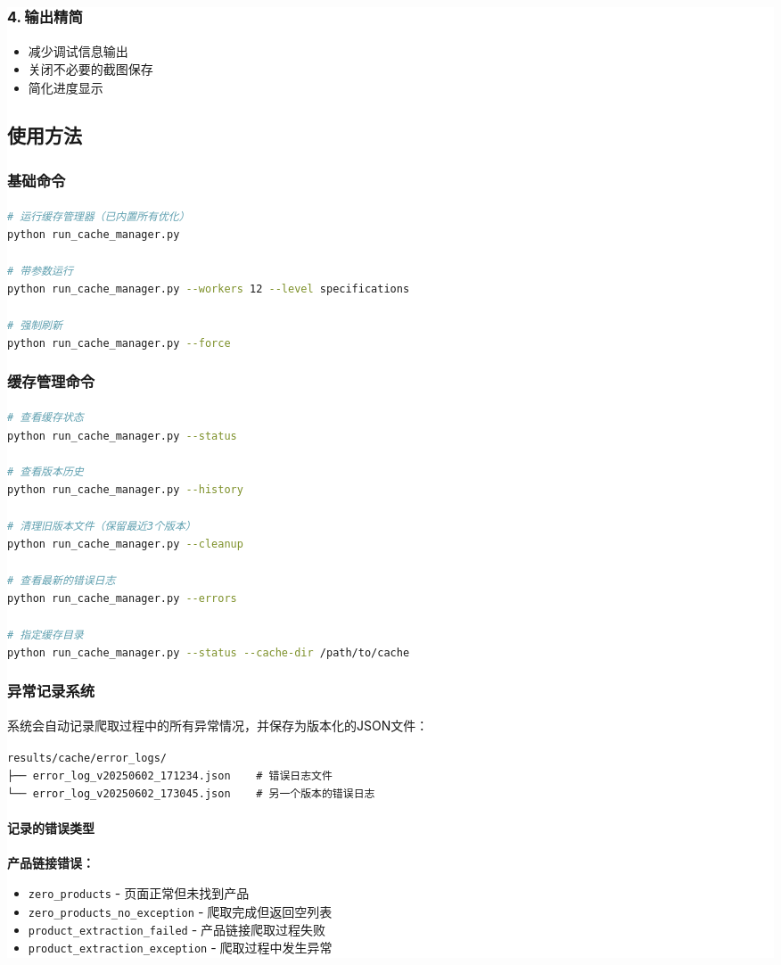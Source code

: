 ### 4. **输出精简**
- 减少调试信息输出
- 关闭不必要的截图保存
- 简化进度显示

## 使用方法

### 基础命令

```bash
# 运行缓存管理器（已内置所有优化）
python run_cache_manager.py

# 带参数运行
python run_cache_manager.py --workers 12 --level specifications

# 强制刷新
python run_cache_manager.py --force
```

### 缓存管理命令

```bash
# 查看缓存状态
python run_cache_manager.py --status

# 查看版本历史  
python run_cache_manager.py --history

# 清理旧版本文件（保留最近3个版本）
python run_cache_manager.py --cleanup

# 查看最新的错误日志
python run_cache_manager.py --errors

# 指定缓存目录
python run_cache_manager.py --status --cache-dir /path/to/cache
```

### 异常记录系统

系统会自动记录爬取过程中的所有异常情况，并保存为版本化的JSON文件：

```
results/cache/error_logs/
├── error_log_v20250602_171234.json    # 错误日志文件
└── error_log_v20250602_173045.json    # 另一个版本的错误日志
```

#### 记录的错误类型

**产品链接错误：**
- `zero_products` - 页面正常但未找到产品
- `zero_products_no_exception` - 爬取完成但返回空列表
- `product_extraction_failed` - 产品链接爬取过程失败
- `product_extraction_exception` - 爬取过程中发生异常
